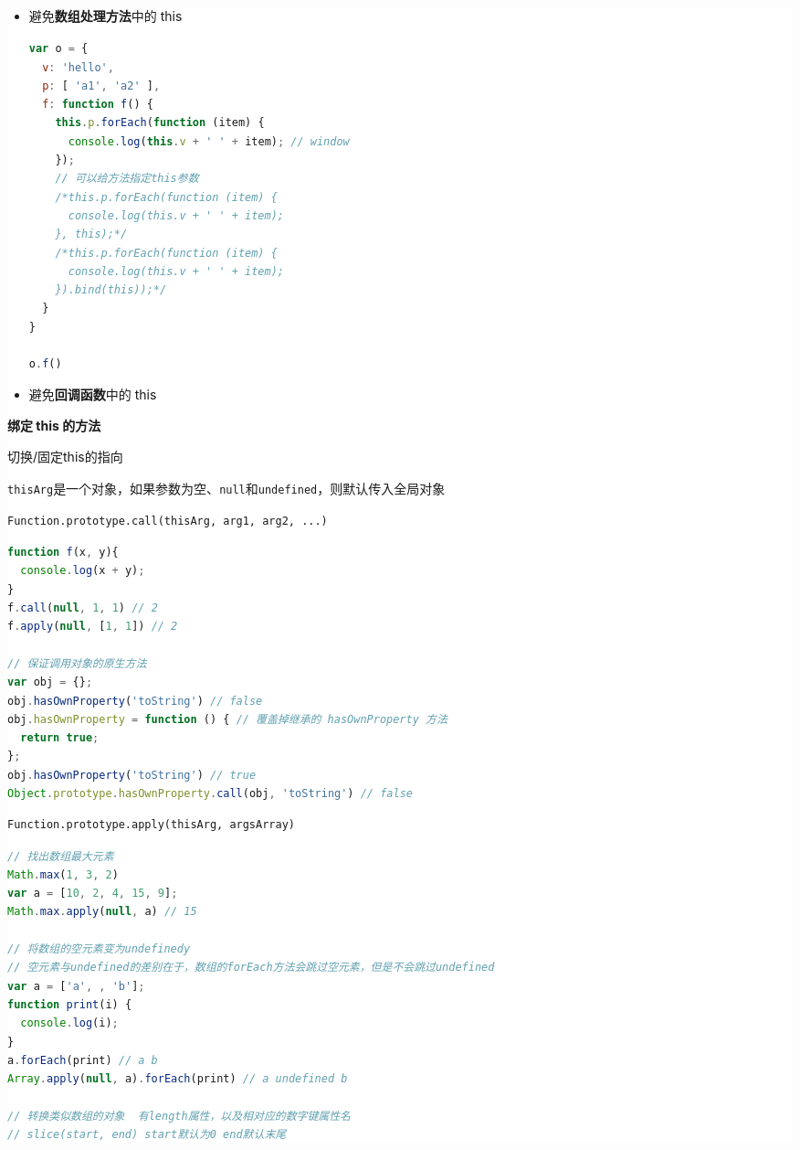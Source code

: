 - 避免**数组处理方法**中的 this

  ```js
  var o = {
    v: 'hello',
    p: [ 'a1', 'a2' ],
    f: function f() {
      this.p.forEach(function (item) {
        console.log(this.v + ' ' + item); // window
      });
      // 可以给方法指定this参数
      /*this.p.forEach(function (item) {
        console.log(this.v + ' ' + item);
      }, this);*/
      /*this.p.forEach(function (item) {
        console.log(this.v + ' ' + item);
      }).bind(this));*/
    }
  }
  
  o.f()
  ```

- 避免**回调函数**中的 this

**绑定 this 的方法**

切换/固定this的指向

`thisArg`是一个对象，如果参数为空、`null`和`undefined`，则默认传入全局对象

`Function.prototype.call(thisArg, arg1, arg2, ...)`

```js
function f(x, y){
  console.log(x + y);
}
f.call(null, 1, 1) // 2
f.apply(null, [1, 1]) // 2

// 保证调用对象的原生方法
var obj = {};
obj.hasOwnProperty('toString') // false
obj.hasOwnProperty = function () { // 覆盖掉继承的 hasOwnProperty 方法
  return true;
};
obj.hasOwnProperty('toString') // true
Object.prototype.hasOwnProperty.call(obj, 'toString') // false
```

`Function.prototype.apply(thisArg, argsArray)`

```js
// 找出数组最大元素
Math.max(1, 3, 2)
var a = [10, 2, 4, 15, 9];
Math.max.apply(null, a) // 15

// 将数组的空元素变为undefinedy
// 空元素与undefined的差别在于，数组的forEach方法会跳过空元素，但是不会跳过undefined
var a = ['a', , 'b'];
function print(i) {
  console.log(i);
}
a.forEach(print) // a b
Array.apply(null, a).forEach(print) // a undefined b

// 转换类似数组的对象  有length属性，以及相对应的数字键属性名
// slice(start, end) start默认为0 end默认末尾
```